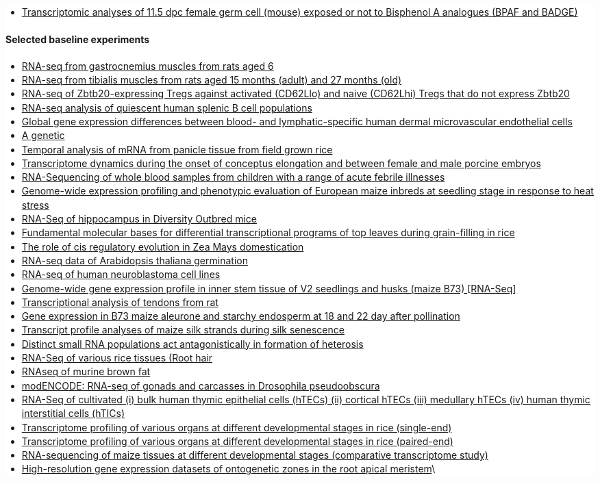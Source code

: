 - [Transcriptomic analyses of 11.5 dpc female germ cell (mouse) exposed or not to Bisphenol A analogues (BPAF and BADGE)](https://www.ebi.ac.uk/gxa/experiments/E-MTAB-9344)

#### Selected baseline experiments

- [RNA-seq from gastrocnemius muscles from rats aged 6](https://www.ebi.ac.uk/gxa/experiments/E-MTAB-10583)
- [RNA-seq from tibialis muscles from rats aged 15 months (adult) and 27 months (old)](https://www.ebi.ac.uk/gxa/experiments/E-MTAB-10582)
- [RNA-seq of Zbtb20-expressing Tregs against activated (CD62Llo) and naive (CD62Lhi) Tregs that do not express Zbtb20](https://www.ebi.ac.uk/gxa/experiments/E-MTAB-11442)
- [RNA-seq analysis of quiescent human splenic B cell populations](https://www.ebi.ac.uk/gxa/experiments/E-MTAB-11622)
- [Global gene expression differences between blood- and lymphatic-specific human dermal microvascular endothelial cells](https://www.ebi.ac.uk/gxa/experiments/E-GEOD-74322)
- [A genetic](https://www.ebi.ac.uk/gxa/experiments/E-GEOD-116969)
- [Temporal analysis of mRNA from panicle tissue from field grown rice](https://www.ebi.ac.uk/gxa/experiments/E-GEOD-92302)
- [Transcriptome dynamics during the onset of conceptus elongation and between female and male porcine embryos](https://www.ebi.ac.uk/gxa/experiments/E-GEOD-113366)
- [RNA-Sequencing of whole blood samples from children with a range of acute febrile illnesses](https://www.ebi.ac.uk/gxa/experiments/E-MTAB-11671)
- [Genome-wide expression profiling and phenotypic evaluation of European maize inbreds at seedling stage in response to heat stress](https://www.ebi.ac.uk/gxa/experiments/E-GEOD-88917)
- [RNA-Seq of hippocampus in Diversity Outbred mice](https://www.ebi.ac.uk/gxa/experiments/E-MTAB-7637)
- [Fundamental molecular bases for differential transcriptional programs of top leaves during grain-filling in rice](https://www.ebi.ac.uk/gxa/experiments/E-GEOD-89233)
- [The role of cis regulatory evolution in Zea Mays domestication](https://www.ebi.ac.uk/gxa/experiments/E-GEOD-61810)
- [RNA-seq data of Arabidopsis thaliana germination](https://www.ebi.ac.uk/gxa/experiments/E-GEOD-94457)
- [RNA-seq of human neuroblastoma cell lines](https://www.ebi.ac.uk/gxa/experiments/E-MTAB-2690)
- [Genome-wide gene expression profile in inner stem tissue of V2 seedlings and husks (maize B73) [RNA-Seq]](https://www.ebi.ac.uk/gxa/experiments/E-GEOD-94252)
- [Transcriptional analysis of tendons from rat](https://www.ebi.ac.uk/gxa/experiments/E-GEOD-138540)
- [Gene expression in B73 maize aleurone and starchy endosperm at 18 and 22 day after pollination](https://www.ebi.ac.uk/gxa/experiments/E-GEOD-95678)
- [Transcript profile analyses of maize silk strands during silk senescence](https://www.ebi.ac.uk/gxa/experiments/E-MTAB-10847)
- [Distinct small RNA populations act antagonistically in formation of heterosis](https://www.ebi.ac.uk/gxa/experiments/E-GEOD-51662)
- [RNA-Seq of various rice tissues (Root hair](https://www.ebi.ac.uk/gxa/experiments/E-MTAB-11005)
- [RNAseq of murine brown fat](https://www.ebi.ac.uk/gxa/experiments/E-MTAB-7175)
- [modENCODE: RNA-seq of gonads and carcasses in Drosophila pseudoobscura](https://www.ebi.ac.uk/gxa/experiments/E-CURD-23)
- [RNA-Seq of cultivated (i) bulk human thymic epithelial cells (hTECs) (ii) cortical hTECs (iii) medullary hTECs (iv) human thymic interstitial cells (hTICs)](https://www.ebi.ac.uk/gxa/experiments/E-MTAB-9641)
- [Transcriptome profiling of various organs at different developmental stages in rice (single-end)](https://www.ebi.ac.uk/gxa/experiments/E-GEOD-56463)
- [Transcriptome profiling of various organs at different developmental stages in rice (paired-end)](https://www.ebi.ac.uk/gxa/experiments/E-GEOD-56462)
- [RNA-sequencing of maize tissues at different developmental stages (comparative transcriptome study)](https://www.ebi.ac.uk/gxa/experiments/E-MTAB-5915)
- [High-resolution gene expression datasets of ontogenetic zones in the root apical meristem](https://www.ebi.ac.uk/gxa/experiments/E-GEOD-98097)\
